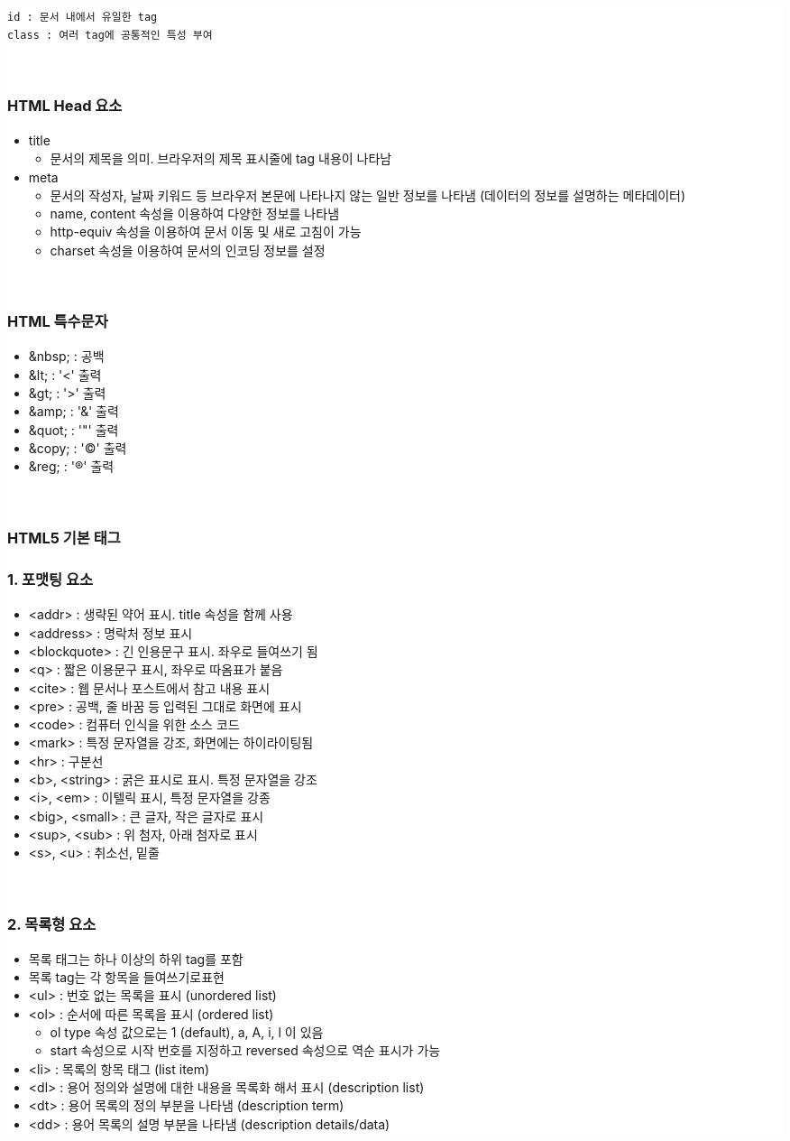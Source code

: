 ```
id : 문서 내에서 유일한 tag
class : 여러 tag에 공통적인 특성 부여
```

<br>

### HTML Head 요소
- title
    - 문서의 제목을 의미. 브라우저의 제목 표시줄에 tag 내용이 나타남
- meta
    - 문서의 작성자, 날짜 키워드 등 브라우저 본문에 나타나지 않는 일반 정보를 나타냄 (데이터의 정보를 설명하는 메타데이터)
    - name, content 속성을 이용하여 다양한 정보를 나타냄
    - http-equiv 속성을 이용하여 문서 이동 및 새로 고침이 가능
    - charset 속성을 이용하여 문서의 인코딩 정보를 설정

<br>

### HTML 특수문자
- \&nbsp; : 공백
- \&lt; : '<' 출력
- \&gt; : '>' 출력
- \&amp; : '&' 출력
- \&quot; : '"' 출력
- \&copy; : '&copy;' 출력
- \&reg; : '&reg;' 출력

<br>

### HTML5 기본 태그

### 1. 포맷팅 요소
- \<addr> : 생략된 약어 표시. title 속성을 함께 사용
- \<address> : 명락처 정보 표시
- \<blockquote> : 긴 인용문구 표시. 좌우로 들여쓰기 됨
- \<q> : 짧은 이용문구 표시, 좌우로 따옴표가 붙음
- \<cite> : 웹 문서나 포스트에서 참고 내용 표시
- \<pre> : 공백, 줄 바꿈 등 입력된 그대로 화면에 표시
- \<code> : 컴퓨터 인식을 위한 소스 코드
- \<mark> : 특정 문자열을 강조, 화면에는 하이라이팅됨
- \<hr> : 구분선
- \<b>, \<string> : 굵은 표시로 표시. 특정 문자열을 강조
- \<i>, \<em> : 이텔릭 표시, 특정 문자열을 강종
- \<big>, \<small> : 큰 글자, 작은 글자로 표시
- \<sup>, \<sub> : 위 첨자, 아래 첨자로 표시
- \<s>, \<u> : 취소선, 밑줄

<br>

### 2. 목록형 요소
- 목록 태그는 하나 이상의 하위 tag를 포함
- 목록 tag는 각 항목을 들여쓰기로표현
- \<ul> : 번호 없는 목록을 표시 (unordered list)
- \<ol> : 순서에 따른 목록을 표시 (ordered list)
    - ol type 속성 값으로는 1 (default), a, A, i, l 이 있음
    - start 속성으로 시작 번호를 지정하고 reversed 속성으로 역순 표시가 가능
- \<li> : 목록의 항목 태그 (list item)
- \<dl> : 용어 정의와 설명에 대한 내용을 목록화 해서 표시 (description list)
- \<dt> : 용어 목록의 정의 부분을 나타냄 (description term)
- \<dd> : 용어 목록의 설명 부분을 나타냄 (description details/data)
